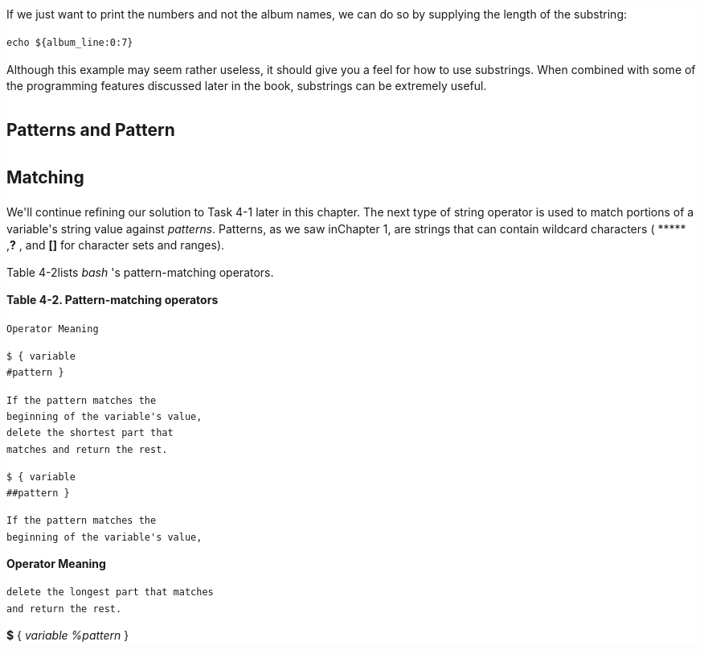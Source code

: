 If we just want to print the numbers and not the album
names, we can do so by supplying the length of the
substring:

```
echo ${album_line:0:7}
```
Although this example may seem rather useless, it should
give you a feel for how to use substrings. When
combined with some of the programming features
discussed later in the book, substrings can be extremely
useful.


## Patterns and Pattern

## Matching

We'll continue refining our solution to Task 4-1 later in
this chapter. The next type of string operator is used to
match portions of a variable's string value against
_patterns_. Patterns, as we saw inChapter 1, are strings that
can contain wildcard characters ( ***** ,**?** , and **[]** for character
sets and ranges).

Table 4-2lists _bash_ 's pattern-matching operators.

**Table 4-2. Pattern-matching operators**

```
Operator Meaning
```
```
$ { variable
#pattern }
```
```
If the pattern matches the
beginning of the variable's value,
delete the shortest part that
matches and return the rest.
```
```
$ { variable
##pattern }
```
```
If the pattern matches the
beginning of the variable's value,
```

**Operator Meaning**

```
delete the longest part that matches
and return the rest.
```
**$** { _variable
%pattern_ }
